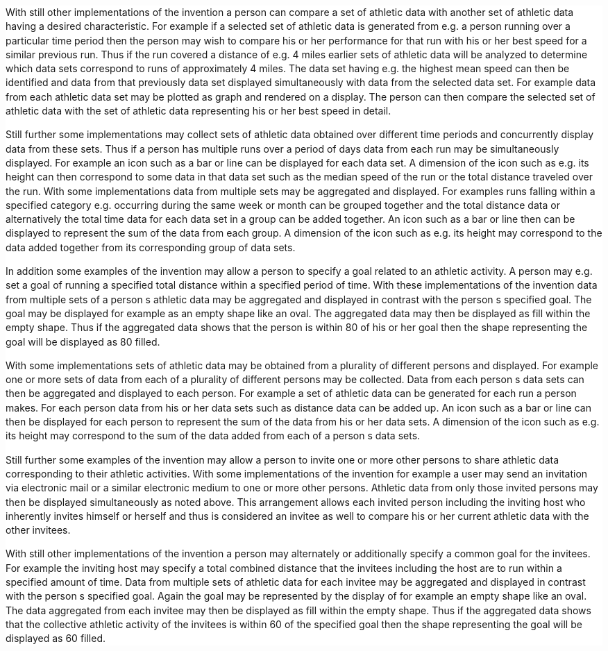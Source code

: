 With still other implementations of the invention a person can compare a set of athletic data with another set of athletic data having a desired characteristic. For example if a selected set of athletic data is generated from e.g. a person running over a particular time period then the person may wish to compare his or her performance for that run with his or her best speed for a similar previous run. Thus if the run covered a distance of e.g. 4 miles earlier sets of athletic data will be analyzed to determine which data sets correspond to runs of approximately 4 miles. The data set having e.g. the highest mean speed can then be identified and data from that previously data set displayed simultaneously with data from the selected data set. For example data from each athletic data set may be plotted as graph and rendered on a display. The person can then compare the selected set of athletic data with the set of athletic data representing his or her best speed in detail.

Still further some implementations may collect sets of athletic data obtained over different time periods and concurrently display data from these sets. Thus if a person has multiple runs over a period of days data from each run may be simultaneously displayed. For example an icon such as a bar or line can be displayed for each data set. A dimension of the icon such as e.g. its height can then correspond to some data in that data set such as the median speed of the run or the total distance traveled over the run. With some implementations data from multiple sets may be aggregated and displayed. For examples runs falling within a specified category e.g. occurring during the same week or month can be grouped together and the total distance data or alternatively the total time data for each data set in a group can be added together. An icon such as a bar or line then can be displayed to represent the sum of the data from each group. A dimension of the icon such as e.g. its height may correspond to the data added together from its corresponding group of data sets.

In addition some examples of the invention may allow a person to specify a goal related to an athletic activity. A person may e.g. set a goal of running a specified total distance within a specified period of time. With these implementations of the invention data from multiple sets of a person s athletic data may be aggregated and displayed in contrast with the person s specified goal. The goal may be displayed for example as an empty shape like an oval. The aggregated data may then be displayed as fill within the empty shape. Thus if the aggregated data shows that the person is within 80 of his or her goal then the shape representing the goal will be displayed as 80 filled.

With some implementations sets of athletic data may be obtained from a plurality of different persons and displayed. For example one or more sets of data from each of a plurality of different persons may be collected. Data from each person s data sets can then be aggregated and displayed to each person. For example a set of athletic data can be generated for each run a person makes. For each person data from his or her data sets such as distance data can be added up. An icon such as a bar or line can then be displayed for each person to represent the sum of the data from his or her data sets. A dimension of the icon such as e.g. its height may correspond to the sum of the data added from each of a person s data sets.

Still further some examples of the invention may allow a person to invite one or more other persons to share athletic data corresponding to their athletic activities. With some implementations of the invention for example a user may send an invitation via electronic mail or a similar electronic medium to one or more other persons. Athletic data from only those invited persons may then be displayed simultaneously as noted above. This arrangement allows each invited person including the inviting host who inherently invites himself or herself and thus is considered an invitee as well to compare his or her current athletic data with the other invitees.

With still other implementations of the invention a person may alternately or additionally specify a common goal for the invitees. For example the inviting host may specify a total combined distance that the invitees including the host are to run within a specified amount of time. Data from multiple sets of athletic data for each invitee may be aggregated and displayed in contrast with the person s specified goal. Again the goal may be represented by the display of for example an empty shape like an oval. The data aggregated from each invitee may then be displayed as fill within the empty shape. Thus if the aggregated data shows that the collective athletic activity of the invitees is within 60 of the specified goal then the shape representing the goal will be displayed as 60 filled.
